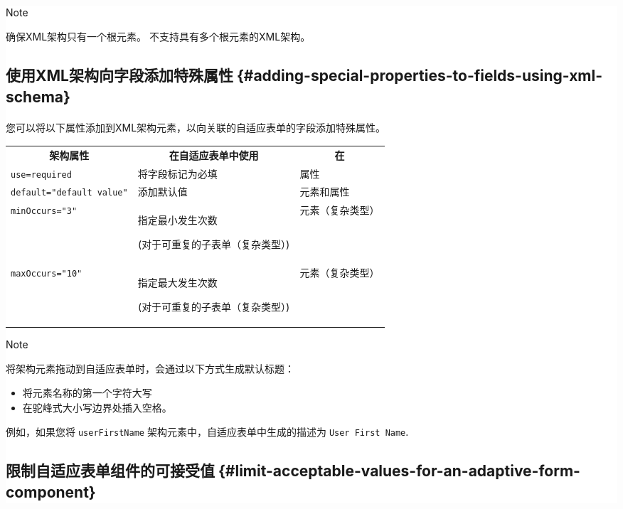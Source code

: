 >[!NOTE]
>
>确保XML架构只有一个根元素。 不支持具有多个根元素的XML架构。

## 使用XML架构向字段添加特殊属性 {#adding-special-properties-to-fields-using-xml-schema}

您可以将以下属性添加到XML架构元素，以向关联的自适应表单的字段添加特殊属性。

<table>
 <tbody>
  <tr>
   <th><strong>架构属性</strong></th>
   <th><strong>在自适应表单中使用</strong></th>
   <th><strong>在 </strong></th>
  </tr>
  <tr>
   <td><code>use=required </code></td>
   <td>将字段标记为必填<br /> </td>
   <td>属性</td>
  </tr>
  <tr>
   <td><code>default="default value"</code></td>
   <td>添加默认值</td>
   <td>元素和属性</td>
  </tr>
  <tr>
   <td><code>minOccurs="3"</code></td>
   <td><p>指定最小发生次数</p> <p>(对于可重复的子表单（复杂类型）)</p> </td>
   <td>元素（复杂类型）</td>
  </tr>
  <tr>
   <td><code class="code">maxOccurs="10"
      </code></td>
   <td><p>指定最大发生次数</p> <p>(对于可重复的子表单（复杂类型）)</p> </td>
   <td>元素（复杂类型）</td>
  </tr>
 </tbody>
</table>

>[!NOTE]
>
>将架构元素拖动到自适应表单时，会通过以下方式生成默认标题：
>
>* 将元素名称的第一个字符大写
>* 在驼峰式大小写边界处插入空格。
>
>例如，如果您将 `userFirstName` 架构元素中，自适应表单中生成的描述为 `User First Name`.

## 限制自适应表单组件的可接受值 {#limit-acceptable-values-for-an-adaptive-form-component}
